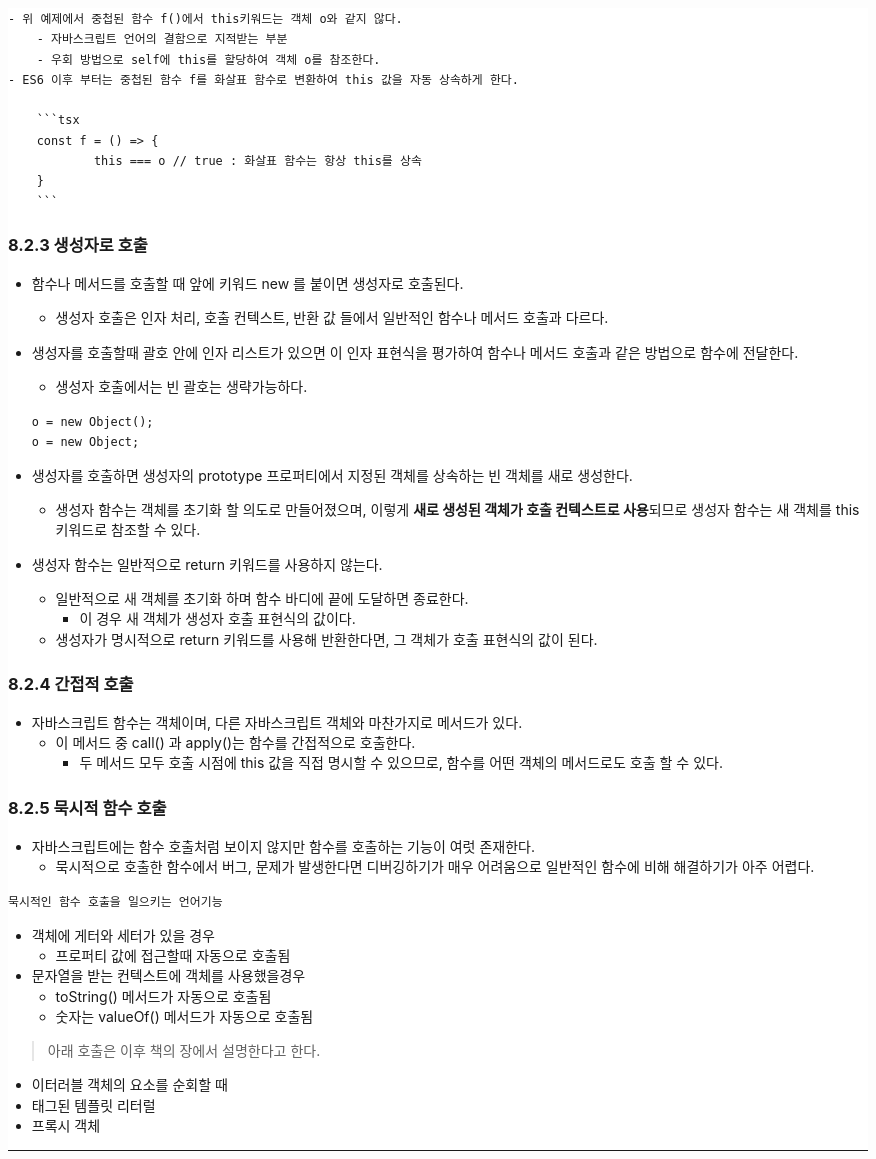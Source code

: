     - 위 예제에서 중첩된 함수 f()에서 this키워드는 객체 o와 같지 않다.
        - 자바스크립트 언어의 결함으로 지적받는 부분
        - 우회 방법으로 self에 this를 할당하여 객체 o를 참조한다.
    - ES6 이후 부터는 중첩된 함수 f를 화살표 함수로 변환하여 this 값을 자동 상속하게 한다.
        
        ```tsx
        const f = () => {
        		this === o // true : 화살표 함수는 항상 this를 상속
        }
        ```
        

### 8.2.3 생성자로 호출

- 함수나 메서드를 호출할 때 앞에 키워드 new 를 붙이면 생성자로 호출된다.
    - 생성자 호출은 인자 처리, 호출 컨텍스트, 반환 값 들에서 일반적인 함수나 메서드 호출과 다르다.

- 생성자를 호출할때 괄호 안에 인자 리스트가 있으면 이 인자 표현식을 평가하여 함수나 메서드 호출과 같은 방법으로 함수에 전달한다.
    - 생성자 호출에서는 빈 괄호는 생략가능하다.
    
    ```tsx
    o = new Object();
    o = new Object;
    ```
    

- 생성자를 호출하면 생성자의 prototype 프로퍼티에서 지정된 객체를 상속하는 빈 객체를 새로 생성한다.
    - 생성자 함수는 객체를 초기화 할 의도로 만들어졌으며, 이렇게 **새로 생성된 객체가 호출 컨텍스트로 사용**되므로 생성자 함수는 새 객체를 this키워드로 참조할 수 있다.
    
- 생성자 함수는 일반적으로 return 키워드를 사용하지 않는다.
    - 일반적으로 새 객체를 초기화 하며 함수 바디에 끝에 도달하면 종료한다.
        - 이 경우 새 객체가 생성자 호출 표현식의 값이다.
    - 생성자가 명시적으로 return 키워드를 사용해 반환한다면, 그 객체가 호출 표현식의 값이 된다.
    

### 8.2.4 간접적 호출

- 자바스크립트 함수는 객체이며, 다른 자바스크립트 객체와 마찬가지로 메서드가 있다.
    - 이 메서드 중  call() 과 apply()는 함수를 간접적으로 호출한다.
        - 두 메서드 모두 호출 시점에 this 값을 직접 명시할 수 있으므로, 함수를 어떤 객체의 메서드로도 호출 할 수 있다.

### 8.2.5 묵시적 함수 호출

- 자바스크립트에는 함수 호출처럼 보이지 않지만 함수를 호출하는 기능이 여럿 존재한다.
    - 묵시적으로 호출한 함수에서 버그, 문제가 발생한다면 디버깅하기가 매우 어려움으로 일반적인 함수에 비해 해결하기가 아주 어렵다.

`묵시적인 함수 호출을 일으키는 언어기능`

- 객체에 게터와 세터가 있을 경우
    - 프로퍼티 값에 접근할때 자동으로 호출됨
- 문자열을 받는 컨텍스트에 객체를 사용했을경우
    - toString() 메서드가 자동으로 호출됨
    - 숫자는 valueOf() 메서드가 자동으로 호출됨

> 아래 호출은 이후 책의 장에서 설명한다고 한다.
> 
- 이터러블 객체의 요소를 순회할 때
- 태그된 템플릿 리터럴
- 프록시 객체

---